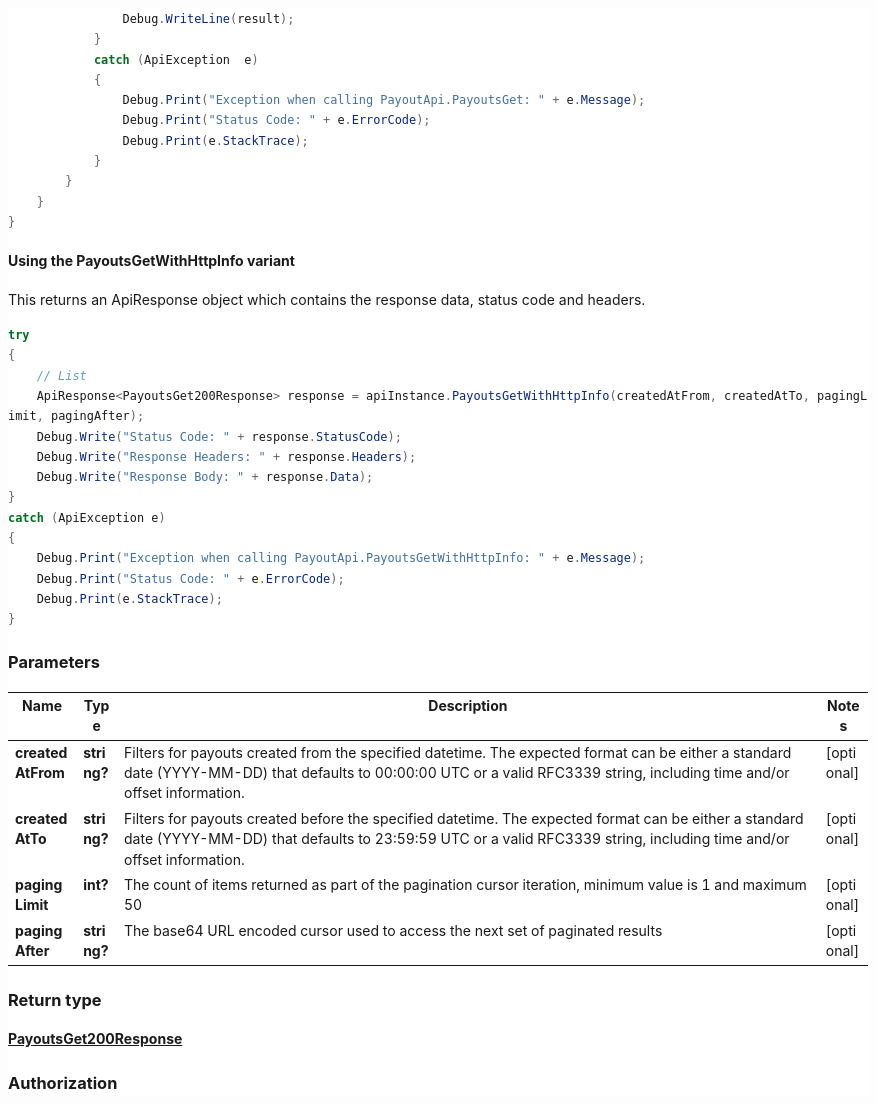 ```csharp
                Debug.WriteLine(result);
            }
            catch (ApiException  e)
            {
                Debug.Print("Exception when calling PayoutApi.PayoutsGet: " + e.Message);
                Debug.Print("Status Code: " + e.ErrorCode);
                Debug.Print(e.StackTrace);
            }
        }
    }
}
```

#### Using the PayoutsGetWithHttpInfo variant
This returns an ApiResponse object which contains the response data, status code and headers.

```csharp
try
{
    // List
    ApiResponse<PayoutsGet200Response> response = apiInstance.PayoutsGetWithHttpInfo(createdAtFrom, createdAtTo, pagingLimit, pagingAfter);
    Debug.Write("Status Code: " + response.StatusCode);
    Debug.Write("Response Headers: " + response.Headers);
    Debug.Write("Response Body: " + response.Data);
}
catch (ApiException e)
{
    Debug.Print("Exception when calling PayoutApi.PayoutsGetWithHttpInfo: " + e.Message);
    Debug.Print("Status Code: " + e.ErrorCode);
    Debug.Print(e.StackTrace);
}
```

### Parameters

| Name | Type | Description | Notes |
|------|------|-------------|-------|
| **createdAtFrom** | **string?** | Filters for payouts created from the specified datetime. The expected format can be either a standard date (YYYY-MM-DD) that defaults to 00:00:00 UTC or a valid RFC3339 string, including time and/or offset information. | [optional]  |
| **createdAtTo** | **string?** | Filters for payouts created before the specified datetime. The expected format can be either a standard date (YYYY-MM-DD) that defaults to 23:59:59 UTC or a valid RFC3339 string, including time and/or offset information. | [optional]  |
| **pagingLimit** | **int?** | The count of items returned as part of the pagination cursor iteration, minimum value is 1 and maximum 50 | [optional]  |
| **pagingAfter** | **string?** | The base64 URL encoded cursor used to access the next set of paginated results | [optional]  |

### Return type

[**PayoutsGet200Response**](PayoutsGet200Response.md)

### Authorization
